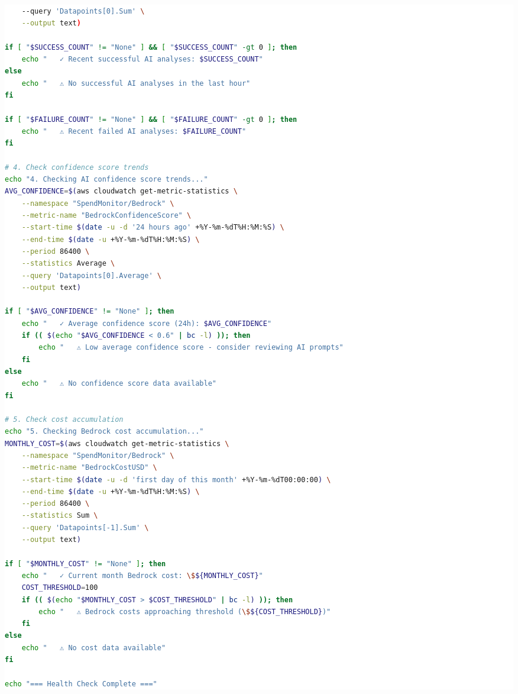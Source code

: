 ```bash
    --query 'Datapoints[0].Sum' \
    --output text)

if [ "$SUCCESS_COUNT" != "None" ] && [ "$SUCCESS_COUNT" -gt 0 ]; then
    echo "   ✓ Recent successful AI analyses: $SUCCESS_COUNT"
else
    echo "   ⚠ No successful AI analyses in the last hour"
fi

if [ "$FAILURE_COUNT" != "None" ] && [ "$FAILURE_COUNT" -gt 0 ]; then
    echo "   ⚠ Recent failed AI analyses: $FAILURE_COUNT"
fi

# 4. Check confidence score trends
echo "4. Checking AI confidence score trends..."
AVG_CONFIDENCE=$(aws cloudwatch get-metric-statistics \
    --namespace "SpendMonitor/Bedrock" \
    --metric-name "BedrockConfidenceScore" \
    --start-time $(date -u -d '24 hours ago' +%Y-%m-%dT%H:%M:%S) \
    --end-time $(date -u +%Y-%m-%dT%H:%M:%S) \
    --period 86400 \
    --statistics Average \
    --query 'Datapoints[0].Average' \
    --output text)

if [ "$AVG_CONFIDENCE" != "None" ]; then
    echo "   ✓ Average confidence score (24h): $AVG_CONFIDENCE"
    if (( $(echo "$AVG_CONFIDENCE < 0.6" | bc -l) )); then
        echo "   ⚠ Low average confidence score - consider reviewing AI prompts"
    fi
else
    echo "   ⚠ No confidence score data available"
fi

# 5. Check cost accumulation
echo "5. Checking Bedrock cost accumulation..."
MONTHLY_COST=$(aws cloudwatch get-metric-statistics \
    --namespace "SpendMonitor/Bedrock" \
    --metric-name "BedrockCostUSD" \
    --start-time $(date -u -d 'first day of this month' +%Y-%m-%dT00:00:00) \
    --end-time $(date -u +%Y-%m-%dT%H:%M:%S) \
    --period 86400 \
    --statistics Sum \
    --query 'Datapoints[-1].Sum' \
    --output text)

if [ "$MONTHLY_COST" != "None" ]; then
    echo "   ✓ Current month Bedrock cost: \$${MONTHLY_COST}"
    COST_THRESHOLD=100
    if (( $(echo "$MONTHLY_COST > $COST_THRESHOLD" | bc -l) )); then
        echo "   ⚠ Bedrock costs approaching threshold (\$${COST_THRESHOLD})"
    fi
else
    echo "   ⚠ No cost data available"
fi

echo "=== Health Check Complete ==="
```
